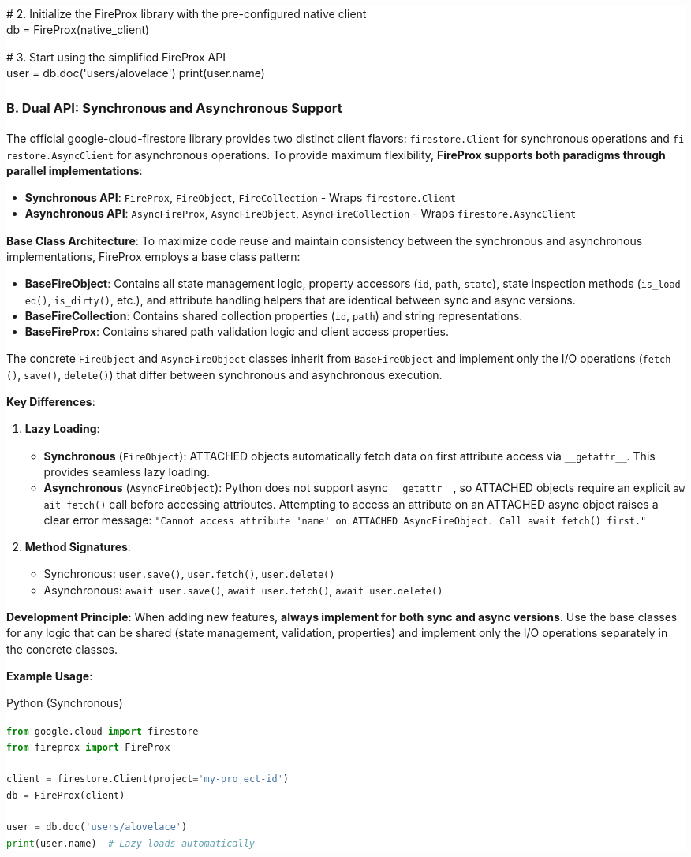 \# 2\. Initialize the FireProx library with the pre-configured native client  
db \= FireProx(native\_client)

\# 3\. Start using the simplified FireProx API  
user \= db.doc('users/alovelace')
print(user.name)

### **B. Dual API: Synchronous and Asynchronous Support**

The official google-cloud-firestore library provides two distinct client flavors: `firestore.Client` for synchronous operations and `firestore.AsyncClient` for asynchronous operations. To provide maximum flexibility, **FireProx supports both paradigms through parallel implementations**:

* **Synchronous API**: `FireProx`, `FireObject`, `FireCollection` - Wraps `firestore.Client`
* **Asynchronous API**: `AsyncFireProx`, `AsyncFireObject`, `AsyncFireCollection` - Wraps `firestore.AsyncClient`

**Base Class Architecture**: To maximize code reuse and maintain consistency between the synchronous and asynchronous implementations, FireProx employs a base class pattern:

* **BaseFireObject**: Contains all state management logic, property accessors (`id`, `path`, `state`), state inspection methods (`is_loaded()`, `is_dirty()`, etc.), and attribute handling helpers that are identical between sync and async versions.
* **BaseFireCollection**: Contains shared collection properties (`id`, `path`) and string representations.
* **BaseFireProx**: Contains shared path validation logic and client access properties.

The concrete `FireObject` and `AsyncFireObject` classes inherit from `BaseFireObject` and implement only the I/O operations (`fetch()`, `save()`, `delete()`) that differ between synchronous and asynchronous execution.

**Key Differences**:

1. **Lazy Loading**:
   - **Synchronous** (`FireObject`): ATTACHED objects automatically fetch data on first attribute access via `__getattr__`. This provides seamless lazy loading.
   - **Asynchronous** (`AsyncFireObject`): Python does not support async `__getattr__`, so ATTACHED objects require an explicit `await fetch()` call before accessing attributes. Attempting to access an attribute on an ATTACHED async object raises a clear error message: `"Cannot access attribute 'name' on ATTACHED AsyncFireObject. Call await fetch() first."`

2. **Method Signatures**:
   - Synchronous: `user.save()`, `user.fetch()`, `user.delete()`
   - Asynchronous: `await user.save()`, `await user.fetch()`, `await user.delete()`

**Development Principle**: When adding new features, **always implement for both sync and async versions**. Use the base classes for any logic that can be shared (state management, validation, properties) and implement only the I/O operations separately in the concrete classes.

**Example Usage**:

Python (Synchronous)
```python
from google.cloud import firestore
from fireprox import FireProx

client = firestore.Client(project='my-project-id')
db = FireProx(client)

user = db.doc('users/alovelace')
print(user.name)  # Lazy loads automatically
```
